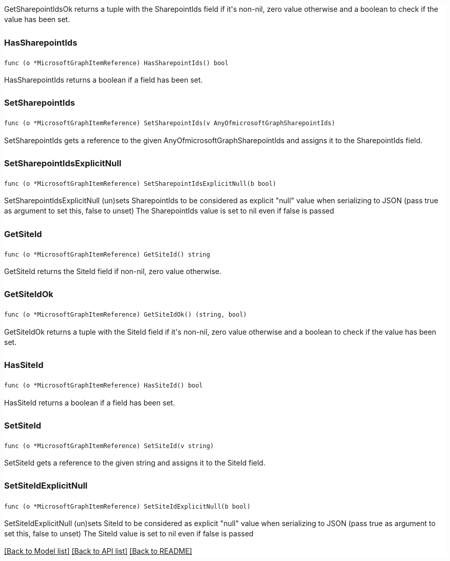 GetSharepointIdsOk returns a tuple with the SharepointIds field if it's non-nil, zero value otherwise
and a boolean to check if the value has been set.

### HasSharepointIds

`func (o *MicrosoftGraphItemReference) HasSharepointIds() bool`

HasSharepointIds returns a boolean if a field has been set.

### SetSharepointIds

`func (o *MicrosoftGraphItemReference) SetSharepointIds(v AnyOfmicrosoftGraphSharepointIds)`

SetSharepointIds gets a reference to the given AnyOfmicrosoftGraphSharepointIds and assigns it to the SharepointIds field.

### SetSharepointIdsExplicitNull

`func (o *MicrosoftGraphItemReference) SetSharepointIdsExplicitNull(b bool)`

SetSharepointIdsExplicitNull (un)sets SharepointIds to be considered as explicit "null" value
when serializing to JSON (pass true as argument to set this, false to unset)
The SharepointIds value is set to nil even if false is passed
### GetSiteId

`func (o *MicrosoftGraphItemReference) GetSiteId() string`

GetSiteId returns the SiteId field if non-nil, zero value otherwise.

### GetSiteIdOk

`func (o *MicrosoftGraphItemReference) GetSiteIdOk() (string, bool)`

GetSiteIdOk returns a tuple with the SiteId field if it's non-nil, zero value otherwise
and a boolean to check if the value has been set.

### HasSiteId

`func (o *MicrosoftGraphItemReference) HasSiteId() bool`

HasSiteId returns a boolean if a field has been set.

### SetSiteId

`func (o *MicrosoftGraphItemReference) SetSiteId(v string)`

SetSiteId gets a reference to the given string and assigns it to the SiteId field.

### SetSiteIdExplicitNull

`func (o *MicrosoftGraphItemReference) SetSiteIdExplicitNull(b bool)`

SetSiteIdExplicitNull (un)sets SiteId to be considered as explicit "null" value
when serializing to JSON (pass true as argument to set this, false to unset)
The SiteId value is set to nil even if false is passed

[[Back to Model list]](../README.md#documentation-for-models) [[Back to API list]](../README.md#documentation-for-api-endpoints) [[Back to README]](../README.md)


